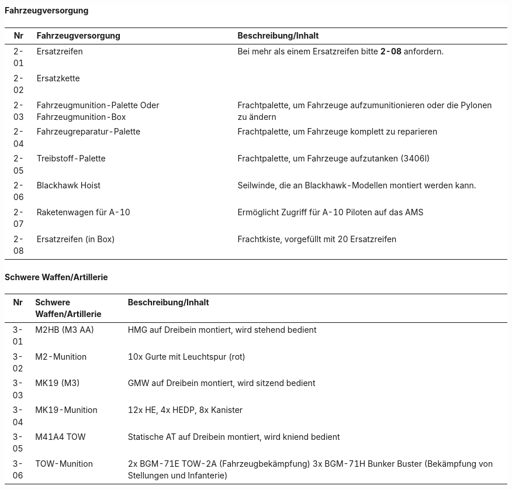 </div>

#### Fahrzeugversorgung

<style>
.logistic-table-vehicle-supply {
  table tbody tr { background-color: var(--logistic-table-vehicle-color); }
}
</style>

<div markdown="1" class="logistic-table logistic-table-3 logistic-table-vehicle-supply">

| Nr | Fahrzeugversorgung | Beschreibung/Inhalt |
| :---: | :---- | :---- |
| 2-01 | Ersatzreifen | Bei mehr als einem Ersatzreifen bitte **2-08** anfordern. |
| 2-02 | Ersatzkette |  |
| 2-03 | Fahrzeugmunition-Palette Oder Fahrzeugmunition-Box | Frachtpalette, um Fahrzeuge aufzumunitionieren oder die Pylonen zu ändern |
| 2-04 | Fahrzeugreparatur-Palette | Frachtpalette, um Fahrzeuge komplett zu reparieren |
| 2-05 | Treibstoff-Palette | Frachtpalette, um Fahrzeuge aufzutanken (3406l) |
| 2-06 | Blackhawk Hoist | Seilwinde, die an Blackhawk-Modellen montiert werden kann. |
| 2-07 | Raketenwagen für A-10 | Ermöglicht Zugriff für A-10 Piloten auf das AMS |
| 2-08 | Ersatzreifen (in Box) | Frachtkiste, vorgefüllt mit 20 Ersatzreifen |

</div>


#### Schwere Waffen/Artillerie

<style>
.logistic-table-artillery-supply {
  table tbody tr { background-color: var(--logistic-table-lead-color); }
}
</style>

<div markdown="1" class="logistic-table logistic-table-3 logistic-table-artillery-supply">

| Nr | Schwere Waffen/Artillerie | Beschreibung/Inhalt |
| :---: | :---- | :---- |
| 3-01 | M2HB (M3 AA) | HMG auf Dreibein montiert, wird stehend bedient |
| 3-02 | M2-Munition | 10x Gurte mit Leuchtspur (rot) |
| 3-03 | MK19 (M3) | GMW auf Dreibein montiert, wird sitzend bedient |
| 3-04 | MK19-Munition | 12x HE, 4x HEDP, 8x Kanister |
| 3-05 | M41A4 TOW | Statische AT auf Dreibein montiert, wird kniend bedient |
| 3-06 | TOW-Munition | 2x BGM-71E TOW-2A (Fahrzeugbekämpfung) 3x BGM-71H Bunker Buster (Bekämpfung von Stellungen und Infanterie) |

</div>
